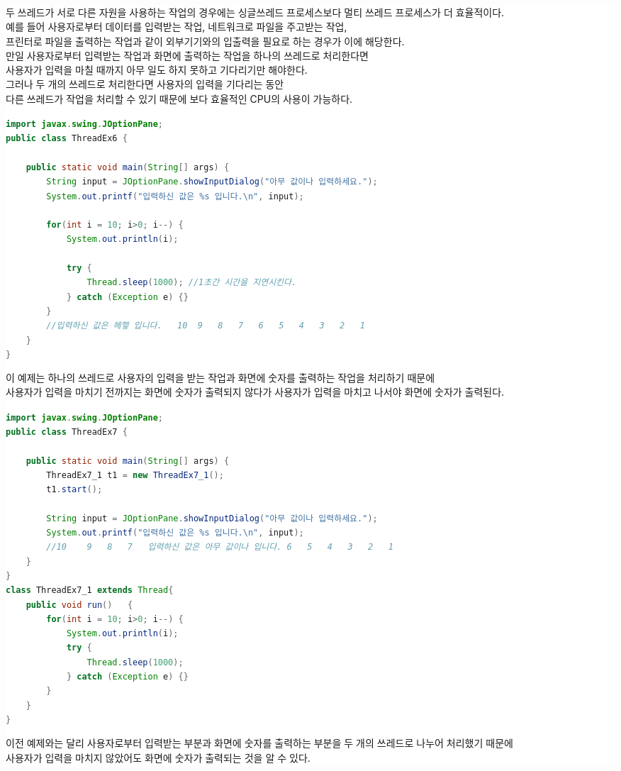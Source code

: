 
두 쓰레드가 서로 다른 자원을 사용하는 작업의 경우에는 싱글쓰레드 프로세스보다 멀티 쓰레드 프로세스가 더 효율적이다.        
예를 들어 사용자로부터 데이터를 입력받는 작업, 네트워크로 파일을 주고받는 작업,       
프린터로 파일을 출력하는 작업과 같이 외부기기와의 입출력을 필요로 하는 경우가 이에 해당한다.       
만일 사용자로부터 입력받는 작업과 화면에 출력하는 작업을 하나의 쓰레드로 처리한다면      
사용자가 입력을 마칠 때까지 아무 일도 하지 못하고 기다리기만 해야한다.     
그러나 두 개의 쓰레드로 처리한다면 사용자의 입력을 기다리는 동안         
다른 쓰레드가 작업을 처리할 수 있기 때문에 보다 효율적인 CPU의 사용이 가능하다.     

```java
import javax.swing.JOptionPane;
public class ThreadEx6 {

	public static void main(String[] args) {
		String input = JOptionPane.showInputDialog("아무 값이나 입력하세요.");
		System.out.printf("입력하신 값은 %s 입니다.\n", input);
		
		for(int i = 10; i>0; i--) {
			System.out.println(i);
			
			try {
				Thread.sleep(1000);	//1초간 시간을 지연시킨다.
			} catch (Exception e) {}
		}
		//입력하신 값은 헤헿 입니다.	10	9	8	7	6	5	4	3	2	1
	}
}
```

이 예제는 하나의 쓰레드로 사용자의 입력을 받는 작업과 화면에 숫자를 출력하는 작업을 처리하기 때문에      
사용자가 입력을 마치기 전까지는 화면에 숫자가 출력되지 않다가 사용자가 입력을 마치고 나서야 화면에 숫자가 출력된다.     

```java
import javax.swing.JOptionPane;
public class ThreadEx7 {

	public static void main(String[] args) {
		ThreadEx7_1 t1 = new ThreadEx7_1();
		t1.start();
		
		String input = JOptionPane.showInputDialog("아무 값이나 입력하세요.");
		System.out.printf("입력하신 값은 %s 입니다.\n", input);
		//10	9	8	7	입력하신 값은 아무 값이나 입니다.	6	5	4	3	2	1
	}
}
class ThreadEx7_1 extends Thread{
	public void run()	{
		for(int i = 10; i>0; i--) {
			System.out.println(i);
			try {
				Thread.sleep(1000);
			} catch (Exception e) {}
		}
	}
}
```
이전 예제와는 달리 사용자로부터 입력받는 부분과 화면에 숫자를 출력하는 부분을 두 개의 쓰레드로 나누어 처리했기 때문에      
사용자가 입력을 마치지 않았어도 화면에 숫자가 출력되는 것을 알 수 있다.    
